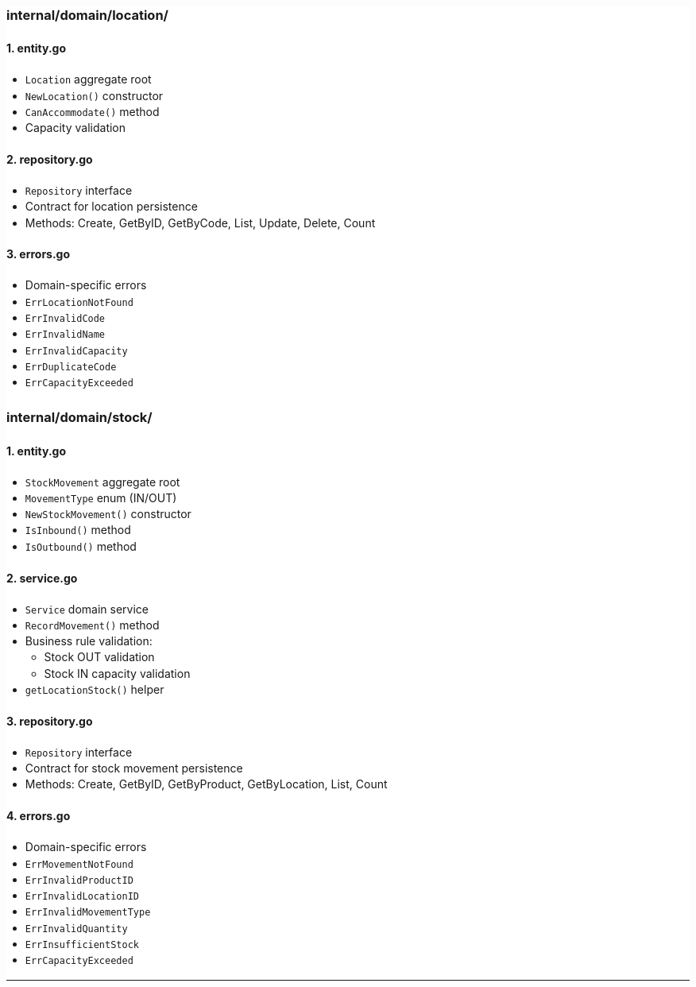 ### **internal/domain/location/**

#### 1. **entity.go**
- `Location` aggregate root
- `NewLocation()` constructor
- `CanAccommodate()` method
- Capacity validation

#### 2. **repository.go**
- `Repository` interface
- Contract for location persistence
- Methods: Create, GetByID, GetByCode, List, Update, Delete, Count

#### 3. **errors.go**
- Domain-specific errors
- `ErrLocationNotFound`
- `ErrInvalidCode`
- `ErrInvalidName`
- `ErrInvalidCapacity`
- `ErrDuplicateCode`
- `ErrCapacityExceeded`

### **internal/domain/stock/**

#### 1. **entity.go**
- `StockMovement` aggregate root
- `MovementType` enum (IN/OUT)
- `NewStockMovement()` constructor
- `IsInbound()` method
- `IsOutbound()` method

#### 2. **service.go**
- `Service` domain service
- `RecordMovement()` method
- Business rule validation:
  - Stock OUT validation
  - Stock IN capacity validation
- `getLocationStock()` helper

#### 3. **repository.go**
- `Repository` interface
- Contract for stock movement persistence
- Methods: Create, GetByID, GetByProduct, GetByLocation, List, Count

#### 4. **errors.go**
- Domain-specific errors
- `ErrMovementNotFound`
- `ErrInvalidProductID`
- `ErrInvalidLocationID`
- `ErrInvalidMovementType`
- `ErrInvalidQuantity`
- `ErrInsufficientStock`
- `ErrCapacityExceeded`

---